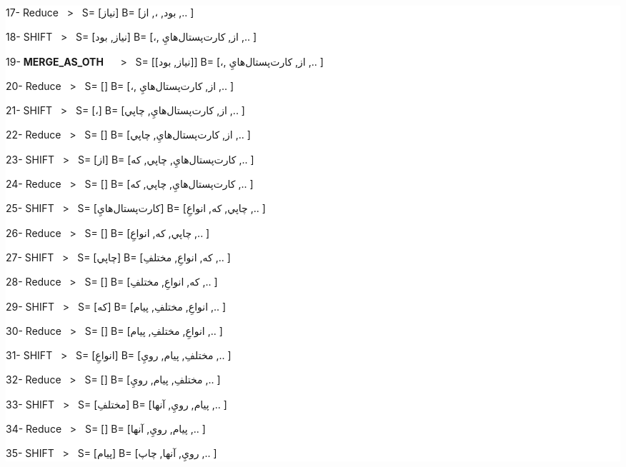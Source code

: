
17- Reduce&nbsp;&nbsp;&nbsp;>&nbsp;&nbsp;&nbsp;S= [نياز]   B= [بود, ،, از ,.. ]



18- SHIFT&nbsp;&nbsp;&nbsp;>&nbsp;&nbsp;&nbsp;S= [نياز, بود]   B= [،, از, کارت‌پستال‌هايِ ,.. ]



19- **MERGE_AS_OTH**&nbsp;&nbsp;&nbsp;&nbsp;&nbsp;&nbsp;>&nbsp;&nbsp;&nbsp;S= [[نياز, بود]]   B= [،, از, کارت‌پستال‌هايِ ,.. ]



20- Reduce&nbsp;&nbsp;&nbsp;>&nbsp;&nbsp;&nbsp;S= []   B= [،, از, کارت‌پستال‌هايِ ,.. ]



21- SHIFT&nbsp;&nbsp;&nbsp;>&nbsp;&nbsp;&nbsp;S= [،]   B= [از, کارت‌پستال‌هايِ, چاپي ,.. ]



22- Reduce&nbsp;&nbsp;&nbsp;>&nbsp;&nbsp;&nbsp;S= []   B= [از, کارت‌پستال‌هايِ, چاپي ,.. ]



23- SHIFT&nbsp;&nbsp;&nbsp;>&nbsp;&nbsp;&nbsp;S= [از]   B= [کارت‌پستال‌هايِ, چاپي, که ,.. ]



24- Reduce&nbsp;&nbsp;&nbsp;>&nbsp;&nbsp;&nbsp;S= []   B= [کارت‌پستال‌هايِ, چاپي, که ,.. ]



25- SHIFT&nbsp;&nbsp;&nbsp;>&nbsp;&nbsp;&nbsp;S= [کارت‌پستال‌هايِ]   B= [چاپي, که, انواعِ ,.. ]



26- Reduce&nbsp;&nbsp;&nbsp;>&nbsp;&nbsp;&nbsp;S= []   B= [چاپي, که, انواعِ ,.. ]



27- SHIFT&nbsp;&nbsp;&nbsp;>&nbsp;&nbsp;&nbsp;S= [چاپي]   B= [که, انواعِ, مختلفِ ,.. ]



28- Reduce&nbsp;&nbsp;&nbsp;>&nbsp;&nbsp;&nbsp;S= []   B= [که, انواعِ, مختلفِ ,.. ]



29- SHIFT&nbsp;&nbsp;&nbsp;>&nbsp;&nbsp;&nbsp;S= [که]   B= [انواعِ, مختلفِ, پيام ,.. ]



30- Reduce&nbsp;&nbsp;&nbsp;>&nbsp;&nbsp;&nbsp;S= []   B= [انواعِ, مختلفِ, پيام ,.. ]



31- SHIFT&nbsp;&nbsp;&nbsp;>&nbsp;&nbsp;&nbsp;S= [انواعِ]   B= [مختلفِ, پيام, رويِ ,.. ]



32- Reduce&nbsp;&nbsp;&nbsp;>&nbsp;&nbsp;&nbsp;S= []   B= [مختلفِ, پيام, رويِ ,.. ]



33- SHIFT&nbsp;&nbsp;&nbsp;>&nbsp;&nbsp;&nbsp;S= [مختلفِ]   B= [پيام, رويِ, آنها ,.. ]



34- Reduce&nbsp;&nbsp;&nbsp;>&nbsp;&nbsp;&nbsp;S= []   B= [پيام, رويِ, آنها ,.. ]



35- SHIFT&nbsp;&nbsp;&nbsp;>&nbsp;&nbsp;&nbsp;S= [پيام]   B= [رويِ, آنها, چاپ ,.. ]
